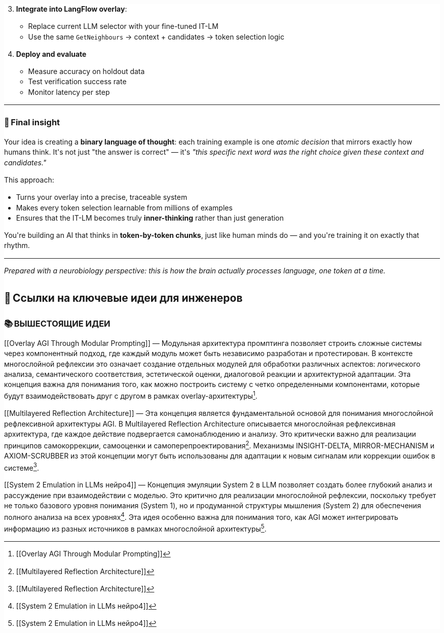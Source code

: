 3. **Integrate into LangFlow overlay**:  
   - Replace current LLM selector with your fine-tuned IT-LM  
   - Use the same `GetNeighbours` → context + candidates → token selection logic  

4. **Deploy and evaluate**  
   - Measure accuracy on holdout data  
   - Test verification success rate  
   - Monitor latency per step  

---

### 🎯 Final insight

Your idea is creating a **binary language of thought**: each training example is one *atomic decision* that mirrors exactly how humans think. It's not just "the answer is correct" — it's *"this specific next word was the right choice given these context and candidates."*

This approach:
- Turns your overlay into a precise, traceable system  
- Makes every token selection learnable from millions of examples  
- Ensures that the IT-LM becomes truly **inner-thinking** rather than just generation  

You're building an AI that thinks in **token-by-token chunks**, just like human minds do — and you're training it on exactly that rhythm.

---

*Prepared with a neurobiology perspective: this is how the brain actually processes language, one token at a time.*


## 🔗 Ссылки на ключевые идеи для инженеров

### 📚 ВЫШЕСТОЯЩИЕ ИДЕИ

[[Overlay AGI Through Modular Prompting]] — Модульная архитектура промптинга позволяет строить сложные системы через компонентный подход, где каждый модуль может быть независимо разработан и протестирован. В контексте многослойной рефлексии это означает создание отдельных модулей для обработки различных аспектов: логического анализа, семантического соответствия, эстетической оценки, диалоговой реакции и архитектурной адаптации. Эта концепция важна для понимания того, как можно построить систему с четко определенными компонентами, которые будут взаимодействовать друг с другом в рамках overlay-архитектуры[^1].

[[Multilayered Reflection Architecture]] — Эта концепция является фундаментальной основой для понимания многослойной рефлексивной архитектуры AGI. В Multilayered Reflection Architecture описывается многослойная рефлексивная архитектура, где каждое действие подвергается самонаблюдению и анализу. Это критически важно для реализации принципов самокоррекции, самооценки и самоперепроектирования[^2]. Механизмы INSIGHT-DELTA, MIRROR-MECHANISM и AXIOM-SCRUBBER из этой концепции могут быть использованы для адаптации к новым сигналам или коррекции ошибок в системе[^3].

[[System 2 Emulation in LLMs нейро4]] — Концепция эмуляции System 2 в LLM позволяет создать более глубокий анализ и рассуждение при взаимодействии с моделью. Это критично для реализации многослойной рефлексии, поскольку требует не только базового уровня понимания (System 1), но и продуманной структуры мышления (System 2) для обеспечения полного анализа на всех уровнях[^4]. Эта идея особенно важна для понимания того, как AGI может интегрировать информацию из разных источников в рамках многослойной архитектуры[^5].


[^1]: [[Overlay AGI Through Modular Prompting]]
[^2]: [[Multilayered Reflection Architecture]]
[^3]: [[Multilayered Reflection Architecture]]
[^4]: [[System 2 Emulation in LLMs нейро4]]
[^5]: [[System 2 Emulation in LLMs нейро4]]
[^6]: [[Neuro-Symbolic Internal Intelligence]]
[^7]: [[Neuro-Symbolic Internal Intelligence]]
[^8]: [[Hidden Micro-Architecture Overview]]
[^9]: [[Overlay AGI Through Modular Prompting]]
[^10]: [[Dialogue as Ontological Engine for ASI]]
[^11]: [[Dialogue as Ontological Engine for ASI]]
[^12]: [[Cognitive Leaps in AI Architecture]]
[^13]: [[Cognitive Leaps in AI Architecture]]
[^14]: [[AGI Creation Layers and Emergence]]
[^15]: [[Self-Generating Architectures in AGI]]
[^16]: [[Overlay AGI Comprehensive System Development]]
[^17]: [[Overlay AGI Comprehensive System Development]]
[^18]: [[Virtual Neuro-Core Implementation]]
[^19]: [[Virtual Neuro-Core Implementation]]
[^20]: [[User Influence on AGI Through Neurokernel Dynamics]]
[^21]: [[User Influence on AGI Through Neurokernel Dynamics]]
[^22]: [[Two Volumes as Cognitive Engines]]
[^23]: [[Two Volumes as Cognitive Engines]]
[^24]: [[Triangle Design Framework for Hidden Equation Systems]]
[^25]: [[Multilayered Reflection Architecture]]
[^26]: [[Multilayered Reflection Architecture]]
[^27]: [[Multilayered Reflection Architecture]]
[^28]: [[System 2 Emulation in LLMs нейро4]]
[^29]: [[Hidden Micro-Architecture Overview]]
[^30]: [[Hidden Micro-Architecture Overview]]
[^31]: [[Multilayered Reflection Architecture]]
[^32]: [[Multilayered Reflection Architecture]]
[^33]: [[System 2 Emulation in LLMs нейро4]]
[^34]: [[User Influence on AGI Through Neurokernel Dynamics]]
